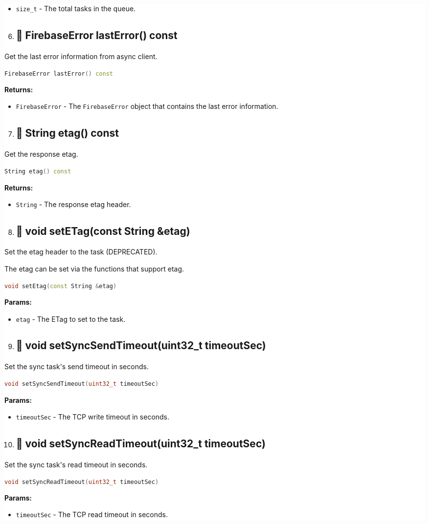 - `size_t` - The total tasks in the queue.


6. ## 🔹   FirebaseError lastError() const

Get the last error information from async client.

```cpp
FirebaseError lastError() const
```

**Returns:**

- `FirebaseError` - The `FirebaseError` object that contains the last error information.


7. ## 🔹  String etag() const

Get the response etag.

```cpp
String etag() const
```

**Returns:**

- `String` - The response etag header.

8. ## 🔹  void setETag(const String &etag) 

Set the etag header to the task (DEPRECATED).

The etag can be set via the functions that support etag.

```cpp
void setEtag(const String &etag) 
```

**Params:**

- `etag` - The ETag to set to the task.

9. ## 🔹  void setSyncSendTimeout(uint32_t timeoutSec)

Set the sync task's send timeout in seconds.

```cpp
void setSyncSendTimeout(uint32_t timeoutSec)
```

**Params:**

- `timeoutSec` - The TCP write timeout in seconds.


10. ## 🔹  void setSyncReadTimeout(uint32_t timeoutSec) 

Set the sync task's read timeout in seconds.

```cpp
void setSyncReadTimeout(uint32_t timeoutSec) 
```

**Params:**

- `timeoutSec` - The TCP read timeout in seconds.
